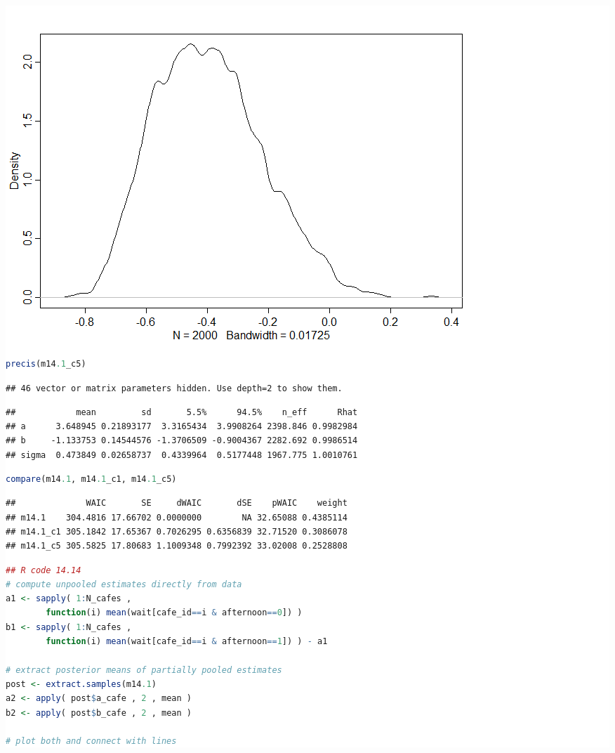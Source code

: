 ![](chapter14-1_files/figure-html/unnamed-chunk-6-1.png)

```r
precis(m14.1_c5)
```

```
## 46 vector or matrix parameters hidden. Use depth=2 to show them.
```

```
##            mean         sd       5.5%      94.5%    n_eff      Rhat
## a      3.648945 0.21893177  3.3165434  3.9908264 2398.846 0.9982984
## b     -1.133753 0.14544576 -1.3706509 -0.9004367 2282.692 0.9986514
## sigma  0.473849 0.02658737  0.4339964  0.5177448 1967.775 1.0010761
```


```r
compare(m14.1, m14.1_c1, m14.1_c5)
```

```
##              WAIC       SE     dWAIC       dSE    pWAIC    weight
## m14.1    304.4816 17.66702 0.0000000        NA 32.65088 0.4385114
## m14.1_c1 305.1842 17.65367 0.7026295 0.6356839 32.71520 0.3086078
## m14.1_c5 305.5825 17.80683 1.1009348 0.7992392 33.02008 0.2528808
```



```r
## R code 14.14
# compute unpooled estimates directly from data
a1 <- sapply( 1:N_cafes ,
        function(i) mean(wait[cafe_id==i & afternoon==0]) )
b1 <- sapply( 1:N_cafes ,
        function(i) mean(wait[cafe_id==i & afternoon==1]) ) - a1

# extract posterior means of partially pooled estimates
post <- extract.samples(m14.1)
a2 <- apply( post$a_cafe , 2 , mean )
b2 <- apply( post$b_cafe , 2 , mean )

# plot both and connect with lines
```